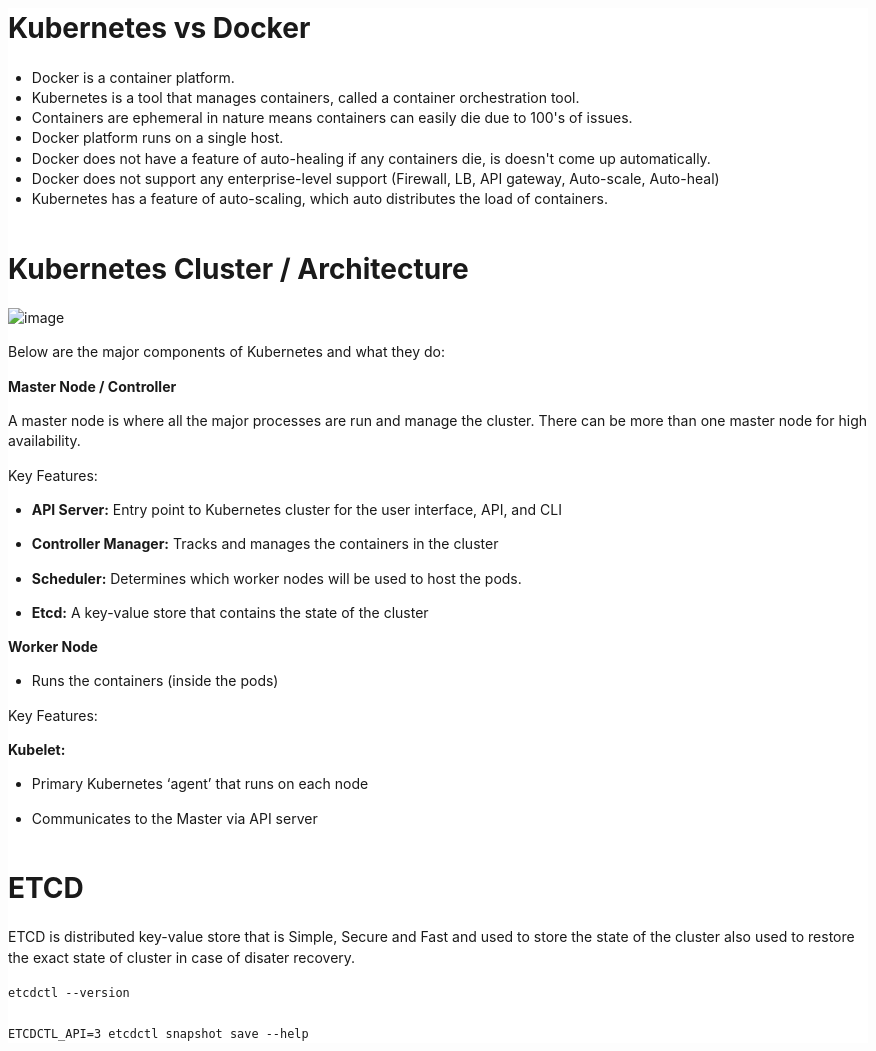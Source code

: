 
# Kubernetes vs Docker

* Docker is a container platform.
* Kubernetes is a tool that manages containers, called a container orchestration tool.
* Containers are ephemeral in nature means containers can easily die due to 100's of issues.
* Docker platform runs on a single host.
* Docker does not have a feature of auto-healing if any containers die, is doesn't come up automatically.
* Docker does not support any enterprise-level support (Firewall, LB, API gateway, Auto-scale, Auto-heal)
* Kubernetes has a feature of auto-scaling, which auto distributes the load of containers.


# Kubernetes Cluster / Architecture

![image](https://github.com/sunnyvalechha/Kubernetes-Commands/assets/59471885/418356f8-bf7f-4d67-adb3-36b7c2b8ff0e)

Below are the major components of Kubernetes and what they do:

**Master Node / Controller**

A master node is where all the major processes are run and manage the cluster. There can be more than one master node for high availability.

Key Features:

* **API Server:** Entry point to Kubernetes cluster for the user interface, API, and CLI

* **Controller Manager:** Tracks and manages the containers in the cluster
  
* **Scheduler:** Determines which worker nodes will be used to host the pods.
  
* **Etcd:** A key-value store that contains the state of the cluster

**Worker Node**

* Runs the containers (inside the pods)

Key Features:
  
  **Kubelet:**
  
 * Primary Kubernetes ‘agent’ that runs on each node
    
 * Communicates to the Master via API server

# ETCD

ETCD is distributed key-value store that is Simple, Secure and Fast and used to store the state of the cluster also used to restore the exact state of cluster in case of disater recovery.

    etcdctl --version

    ETCDCTL_API=3 etcdctl snapshot save --help
